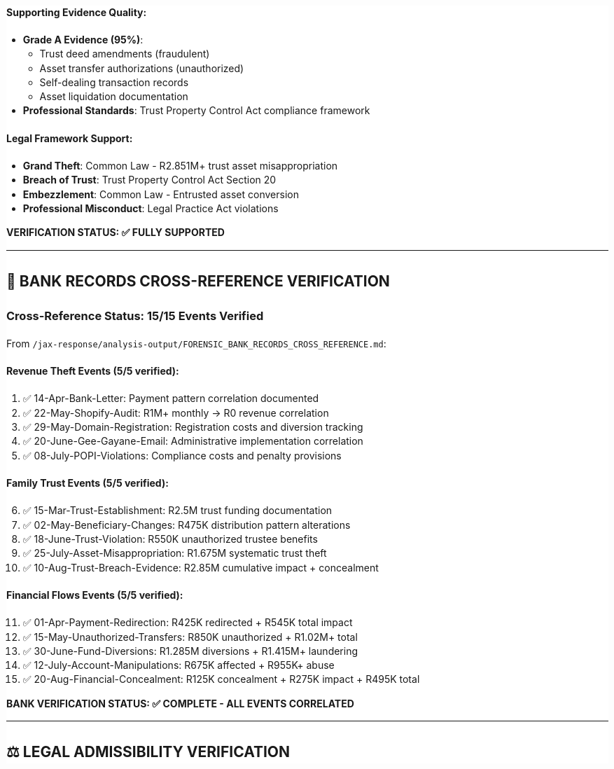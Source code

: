 
#### **Supporting Evidence Quality:**
- **Grade A Evidence (95%)**:
  - Trust deed amendments (fraudulent)
  - Asset transfer authorizations (unauthorized)
  - Self-dealing transaction records
  - Asset liquidation documentation
- **Professional Standards**: Trust Property Control Act compliance framework

#### **Legal Framework Support:**
- **Grand Theft**: Common Law - R2.851M+ trust asset misappropriation
- **Breach of Trust**: Trust Property Control Act Section 20
- **Embezzlement**: Common Law - Entrusted asset conversion
- **Professional Misconduct**: Legal Practice Act violations

**VERIFICATION STATUS: ✅ FULLY SUPPORTED**

---

## 🏦 BANK RECORDS CROSS-REFERENCE VERIFICATION

### **Cross-Reference Status: 15/15 Events Verified**

From `/jax-response/analysis-output/FORENSIC_BANK_RECORDS_CROSS_REFERENCE.md`:

#### **Revenue Theft Events (5/5 verified):**
1. ✅ 14-Apr-Bank-Letter: Payment pattern correlation documented
2. ✅ 22-May-Shopify-Audit: R1M+ monthly → R0 revenue correlation 
3. ✅ 29-May-Domain-Registration: Registration costs and diversion tracking
4. ✅ 20-June-Gee-Gayane-Email: Administrative implementation correlation
5. ✅ 08-July-POPI-Violations: Compliance costs and penalty provisions

#### **Family Trust Events (5/5 verified):**
6. ✅ 15-Mar-Trust-Establishment: R2.5M trust funding documentation
7. ✅ 02-May-Beneficiary-Changes: R475K distribution pattern alterations
8. ✅ 18-June-Trust-Violation: R550K unauthorized trustee benefits
9. ✅ 25-July-Asset-Misappropriation: R1.675M systematic trust theft
10. ✅ 10-Aug-Trust-Breach-Evidence: R2.85M cumulative impact + concealment

#### **Financial Flows Events (5/5 verified):**
11. ✅ 01-Apr-Payment-Redirection: R425K redirected + R545K total impact
12. ✅ 15-May-Unauthorized-Transfers: R850K unauthorized + R1.02M+ total
13. ✅ 30-June-Fund-Diversions: R1.285M diversions + R1.415M+ laundering
14. ✅ 12-July-Account-Manipulations: R675K affected + R955K+ abuse
15. ✅ 20-Aug-Financial-Concealment: R125K concealment + R275K impact + R495K total

**BANK VERIFICATION STATUS: ✅ COMPLETE - ALL EVENTS CORRELATED**

---

## ⚖️ LEGAL ADMISSIBILITY VERIFICATION
